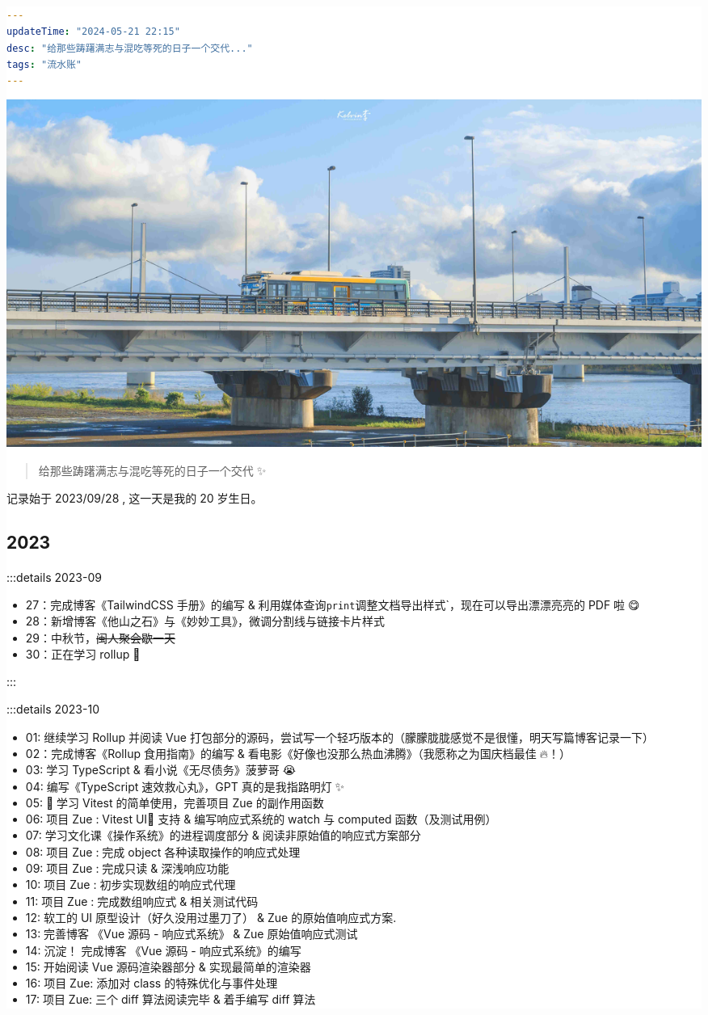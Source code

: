 ```yaml
---
updateTime: "2024-05-21 22:15"
desc: "给那些踌躇满志与混吃等死的日子一个交代..."
tags: "流水账"
---
```


![banner](./img/dialog.jpg)

> 给那些踌躇满志与混吃等死的日子一个交代 ✨

记录始于 2023/09/28 , 这一天是我的 20 岁生日。

## 2023

:::details 2023-09

- 27：完成博客《TailwindCSS 手册》的编写 & 利用媒体查询`print`调整文档导出样式`，现在可以导出漂漂亮亮的 PDF 啦 😋
- 28：新增博客《他山之石》与《妙妙工具》，微调分割线与链接卡片样式
- 29：中秋节，~~闽人聚会歇一天~~
- 30：正在学习 rollup 🧐

:::

:::details 2023-10

- 01: 继续学习 Rollup 并阅读 Vue 打包部分的源码，尝试写一个轻巧版本的（朦朦胧胧感觉不是很懂，明天写篇博客记录一下）
- 02：完成博客《Rollup 食用指南》的编写 & 看电影《好像也没那么热血沸腾》（我愿称之为国庆档最佳 🔥！）
- 03: 学习 TypeScript & 看小说《无尽债务》菠萝哥 😭
- 04: 编写《TypeScript 速效救心丸》，GPT 真的是我指路明灯 ✨
- 05: 📝 学习 Vitest 的简单使用，完善项目 Zue 的副作用函数
- 06: 项目 Zue : Vitest UI🌈 支持 & 编写响应式系统的 watch 与 computed 函数（及测试用例）
- 07: 学习文化课《操作系统》的进程调度部分 & 阅读非原始值的响应式方案部分
- 08: 项目 Zue : 完成 object 各种读取操作的响应式处理
- 09: 项目 Zue : 完成只读 & 深浅响应功能
- 10: 项目 Zue : 初步实现数组的响应式代理
- 11: 项目 Zue : 完成数组响应式 & 相关测试代码
- 12: 软工的 UI 原型设计（好久没用过墨刀了） & Zue 的原始值响应式方案.
- 13: 完善博客 《Vue 源码 - 响应式系统》 & Zue 原始值响应式测试
- 14: 沉淀！ 完成博客 《Vue 源码 - 响应式系统》的编写
- 15: 开始阅读 Vue 源码渲染器部分 & 实现最简单的渲染器
- 16: 项目 Zue: 添加对 class 的特殊优化与事件处理
- 17: 项目 Zue: 三个 diff 算法阅读完毕 & 着手编写 diff 算法